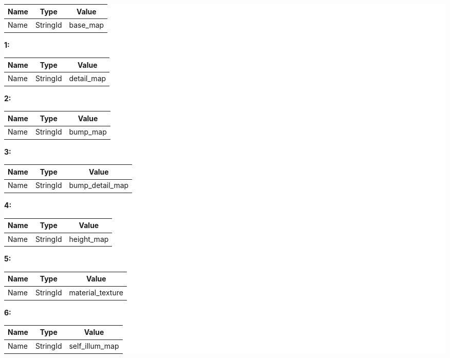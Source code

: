 Name	| Type	| Value
---	|---	|---	|
Name	|StringId	|base_map


**1:**

Name	| Type	| Value
---	|---	|---	|
Name	|StringId	|detail_map


**2:**

Name	| Type	| Value
---	|---	|---	|
Name	|StringId	|bump_map


**3:**

Name	| Type	| Value
---	|---	|---	|
Name	|StringId	|bump_detail_map


**4:**

Name	| Type	| Value
---	|---	|---	|
Name	|StringId	|height_map


**5:**

Name	| Type	| Value
---	|---	|---	|
Name	|StringId	|material_texture


**6:**

Name	| Type	| Value
---	|---	|---	|
Name	|StringId	|self_illum_map



